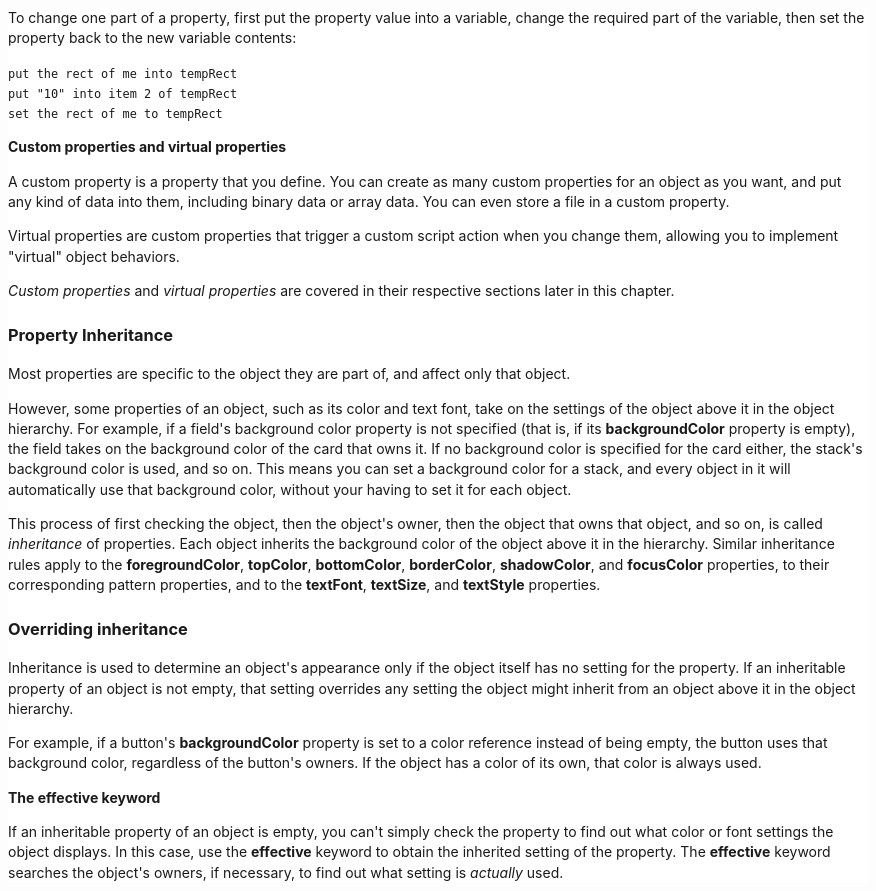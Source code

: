 To change one part of a property, first put the property value into a variable, change the 
required part of the variable, then set the property back to the new variable contents:

```
put the rect of me into tempRect
put "10" into item 2 of tempRect
set the rect of me to tempRect
```

**Custom properties and virtual properties**

A custom property is a property that you define. You can create as many custom properties 
for an object as you want, and put any kind of data into them, including binary data or 
array data. You can even store a file in a custom property.

Virtual properties are custom properties that trigger a custom script action when you 
change them, allowing you to implement "virtual" object behaviors.

*Custom properties* and *virtual properties* are covered in their respective sections 
later in this chapter.

### Property Inheritance

Most properties are specific to the object they are part of, and affect only that object.

However, some properties of an object, such as its color and text font, take on the 
settings of the object above it in the object hierarchy. For example, if a field's 
background color property is not specified (that is, if its **backgroundColor** property 
is empty), the field takes on the background color of the card that owns it. If no 
background color is specified for the card either, the stack's background color is used, 
and so on. This means you can set a background color for a stack, and every object in it 
will automatically use that background color, without your having to set it for each 
object.

This process of first checking the object, then the object's owner, then the object that 
owns that object, and so on, is called *inheritance* of properties. Each object inherits 
the background color of the object above it in the hierarchy. Similar inheritance rules 
apply to the **foregroundColor**, **topColor**, **bottomColor**, **borderColor**, 
**shadowColor**, and **focusColor** properties, to their corresponding pattern properties, 
and to the **textFont**, **textSize**, and **textStyle** properties.

### Overriding inheritance

Inheritance is used to determine an object's appearance only if the object itself has no 
setting for the property. If an inheritable property of an object is not empty, that 
setting overrides any setting the object might inherit from an object above it in the 
object hierarchy.

For example, if a button's **backgroundColor** property is set to a color reference 
instead of being empty, the button uses that background color, regardless of the button's 
owners. If the object has a color of its own, that color is always used.

**The effective keyword**

If an inheritable property of an object is empty, you can't simply check the property to 
find out what color or font settings the object displays. In this case, use the 
**effective** keyword to obtain the inherited setting of the property. The **effective** 
keyword searches the object's owners, if necessary, to find out what setting is *actually* 
used.
